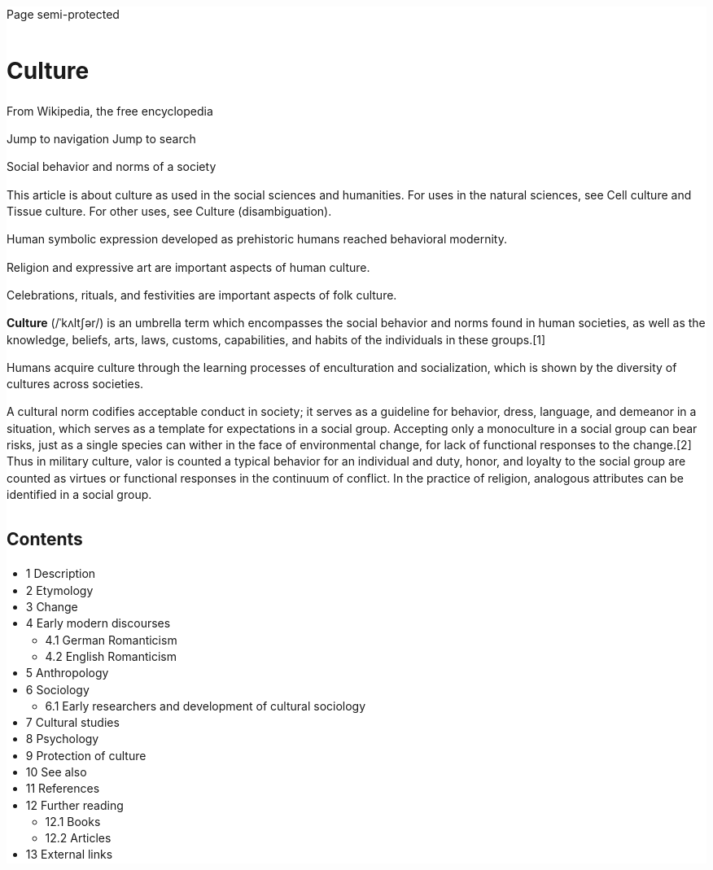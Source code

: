 Page semi-protected

# Culture

From Wikipedia, the free encyclopedia

Jump to navigation Jump to search

Social behavior and norms of a society

This article is about culture as used in the social sciences and humanities.
For uses in the natural sciences, see Cell culture and Tissue culture. For
other uses, see Culture (disambiguation).

Human symbolic expression developed as prehistoric humans reached behavioral
modernity.

Religion and expressive art are important aspects of human culture.

Celebrations, rituals, and festivities are important aspects of folk culture.

**Culture** (/ˈkʌltʃər/) is an umbrella term which encompasses the social
behavior and norms found in human societies, as well as the knowledge,
beliefs, arts, laws, customs, capabilities, and habits of the individuals in
these groups.[1]

Humans acquire culture through the learning processes of enculturation and
socialization, which is shown by the diversity of cultures across societies.

A cultural norm codifies acceptable conduct in society; it serves as a
guideline for behavior, dress, language, and demeanor in a situation, which
serves as a template for expectations in a social group. Accepting only a
monoculture in a social group can bear risks, just as a single species can
wither in the face of environmental change, for lack of functional responses
to the change.[2] Thus in military culture, valor is counted a typical
behavior for an individual and duty, honor, and loyalty to the social group
are counted as virtues or functional responses in the continuum of conflict.
In the practice of religion, analogous attributes can be identified in a
social group.

## Contents

  * 1 Description
  * 2 Etymology
  * 3 Change
  * 4 Early modern discourses
    * 4.1 German Romanticism
    * 4.2 English Romanticism
  * 5 Anthropology
  * 6 Sociology
    * 6.1 Early researchers and development of cultural sociology
  * 7 Cultural studies
  * 8 Psychology
  * 9 Protection of culture
  * 10 See also
  * 11 References
  * 12 Further reading
    * 12.1 Books
    * 12.2 Articles
  * 13 External links
